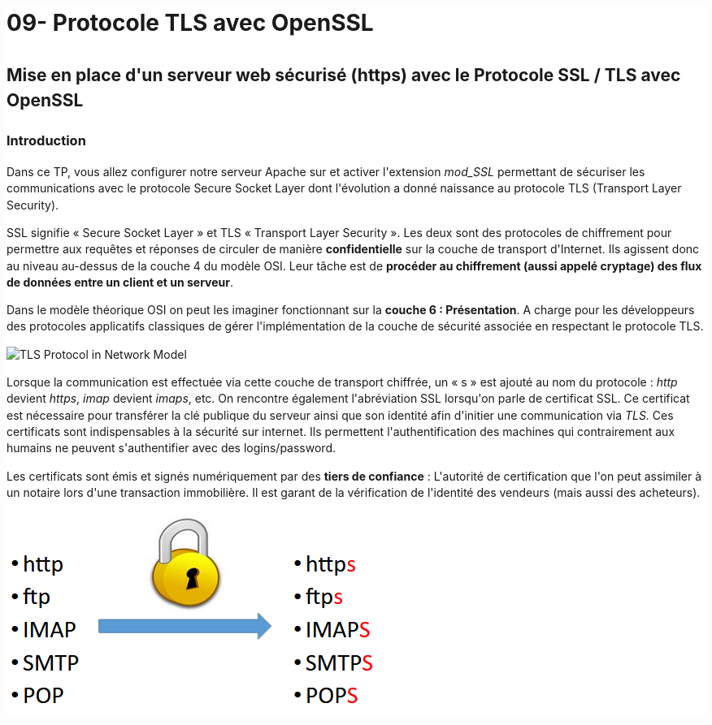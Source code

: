 # 09- Protocole TLS avec OpenSSL

## Mise en place d'un serveur web sécurisé (https) avec le Protocole SSL / TLS avec OpenSSL

### Introduction

Dans ce TP, vous allez configurer notre serveur Apache sur et activer
l'extension *mod_SSL* permettant de sécuriser les communications avec le
protocole Secure Socket Layer dont l'évolution a donné naissance au
protocole TLS (Transport Layer Security).

SSL signifie « Secure Socket Layer » et TLS « Transport Layer
Security ». Les deux sont des protocoles de chiffrement pour permettre
aux requêtes et réponses de circuler de manière **confidentielle** sur
la couche de transport d'Internet. Ils agissent donc au niveau au-dessus
de la couche 4 du modèle OSI. Leur tâche est de **procéder au
chiffrement (aussi appelé cryptage) des flux de données entre un client
et un serveur**.

Dans le modèle théorique OSI on peut les imaginer fonctionnant sur la
**couche 6 : Présentation**. A charge pour les développeurs des
protocoles applicatifs classiques de gérer l'implémentation de la couche
de sécurité associée en respectant le protocole TLS.

![TLS Protocol in Network
Model](../medias/cours/openssl/image1.png)

Lorsque la communication est effectuée via cette couche de transport
chiffrée, un « s » est ajouté au nom du protocole : *http* devient
*https*, *imap* devient *imaps*, etc. On rencontre également
l'abréviation SSL lorsqu'on parle de certificat SSL. Ce certificat est
nécessaire pour transférer la clé publique du serveur ainsi que son
identité afin d'initier une communication via *TLS.* Ces certificats
sont indispensables à la sécurité sur internet. Ils permettent
l'authentification des machines qui contrairement aux humains ne peuvent
s'authentifier avec des logins/password.

Les certificats sont émis et signés numériquement par des **tiers de
confiance** : L'autorité de certification que l'on peut assimiler à un
notaire lors d'une transaction immobilière. Il est garant de la
vérification de l'identité des vendeurs (mais aussi des acheteurs).

![](../medias/cours/openssl/image2.png)
